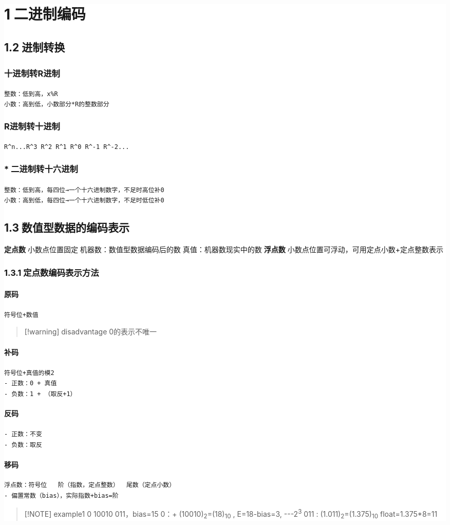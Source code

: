 # 1  二进制编码

## 1.2  进制转换
### 十进制转R进制
	整数：低到高，x%R
	小数：高到低，小数部分*R的整数部分
### R进制转十进制
	R^n...R^3 R^2 R^1 R^0 R^-1 R^-2...

### * 二进制转十六进制
	整数：低到高，每四位→一个十六进制数字，不足时高位补0
	小数：高到低，每四位→一个十六进制数字，不足时低位补0

## 1.3  数值型数据的编码表示

**定点数**
	小数点位置固定
	机器数：数值型数据编码后的数
	真值：机器数现实中的数
**浮点数**
	小数点位置可浮动，可用定点小数+定点整数表示

### 1.3.1  定点数编码表示方法
#### 原码
	符号位+数值
	
> [!warning] disadvantage
> 0的表示不唯一
#### 补码
	符号位+真值的模2
	- 正数：0 + 真值
	- 负数：1 + （取反+1）
#### 反码
	- 正数：不变
	- 负数：取反


#### 移码
	浮点数：符号位   阶（指数，定点整数）  尾数（定点小数）
	- 偏置常数（bias），实际指数+bias=阶
	
> [!NOTE] example1
> 0 10010 011，bias=15
> 0：+
> (10010)<sub>2</sub>=(18)<sub>10</sub> ,  E=18-bias=3, ---2<sup>3</sup>
> 011 : (1.011)<sub>2</sub>=(1.375)<sub>10</sub>
> float=1.375\*8=11


[^1]: 上下、左右、首尾都是相邻的单元